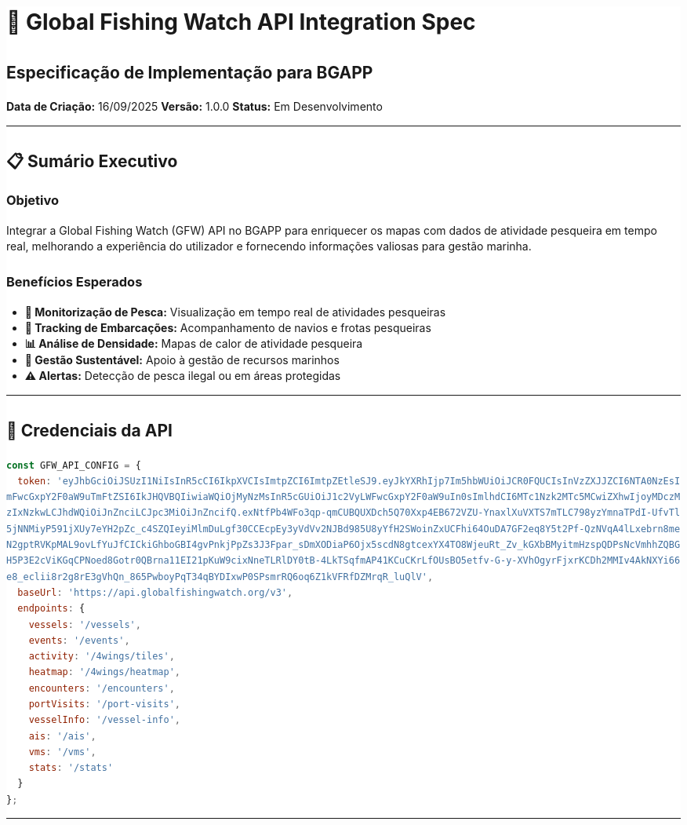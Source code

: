 # 🎣 Global Fishing Watch API Integration Spec
## Especificação de Implementação para BGAPP

**Data de Criação:** 16/09/2025
**Versão:** 1.0.0
**Status:** Em Desenvolvimento

---

## 📋 Sumário Executivo

### Objetivo
Integrar a Global Fishing Watch (GFW) API no BGAPP para enriquecer os mapas com dados de atividade pesqueira em tempo real, melhorando a experiência do utilizador e fornecendo informações valiosas para gestão marinha.

### Benefícios Esperados
- **🎣 Monitorização de Pesca:** Visualização em tempo real de atividades pesqueiras
- **🚢 Tracking de Embarcações:** Acompanhamento de navios e frotas pesqueiras
- **📊 Análise de Densidade:** Mapas de calor de atividade pesqueira
- **🌊 Gestão Sustentável:** Apoio à gestão de recursos marinhos
- **⚠️ Alertas:** Detecção de pesca ilegal ou em áreas protegidas

---

## 🔑 Credenciais da API

```javascript
const GFW_API_CONFIG = {
  token: 'eyJhbGciOiJSUzI1NiIsInR5cCI6IkpXVCIsImtpZCI6ImtpZEtleSJ9.eyJkYXRhIjp7Im5hbWUiOiJCR0FQUCIsInVzZXJJZCI6NTA0NzEsImFwcGxpY2F0aW9uTmFtZSI6IkJHQVBQIiwiaWQiOjMyNzMsInR5cGUiOiJ1c2VyLWFwcGxpY2F0aW9uIn0sImlhdCI6MTc1Nzk2MTc5MCwiZXhwIjoyMDczMzIxNzkwLCJhdWQiOiJnZnciLCJpc3MiOiJnZncifQ.exNtfPb4WFo3qp-qmCUBQUXDch5Q70Xxp4EB672VZU-YnaxlXuVXTS7mTLC798yzYmnaTPdI-UfvTl5jNNMiyP591jXUy7eYH2pZc_c4SZQIeyiMlmDuLgf30CCEcpEy3yVdVv2NJBd985U8yYfH2SWoinZxUCFhi64OuDA7GF2eq8Y5t2Pf-QzNVqA4lLxebrn8meN2gptRVKpMAL9ovLfYuJfCICkiGhboGBI4gvPnkjPpZs3J3Fpar_sDmXODiaP6Ojx5scdN8gtcexYX4TO8WjeuRt_Zv_kGXbBMyitmHzspQDPsNcVmhhZQBGH5P3E2cViKGqCPNoed8Gotr0QBrna11EI21pKuW9cixNneTLRlDY0tB-4LkTSqfmAP41KCuCKrLfOUsBO5etfv-G-y-XVhOgyrFjxrKCDh2MMIv4AkNXYi66e8_eclii8r2g8rE3gVhQn_865PwboyPqT34qBYDIxwP0SPsmrRQ6oq6Z1kVFRfDZMrqR_luQlV',
  baseUrl: 'https://api.globalfishingwatch.org/v3',
  endpoints: {
    vessels: '/vessels',
    events: '/events',
    activity: '/4wings/tiles',
    heatmap: '/4wings/heatmap',
    encounters: '/encounters',
    portVisits: '/port-visits',
    vesselInfo: '/vessel-info',
    ais: '/ais',
    vms: '/vms',
    stats: '/stats'
  }
};
```

---
